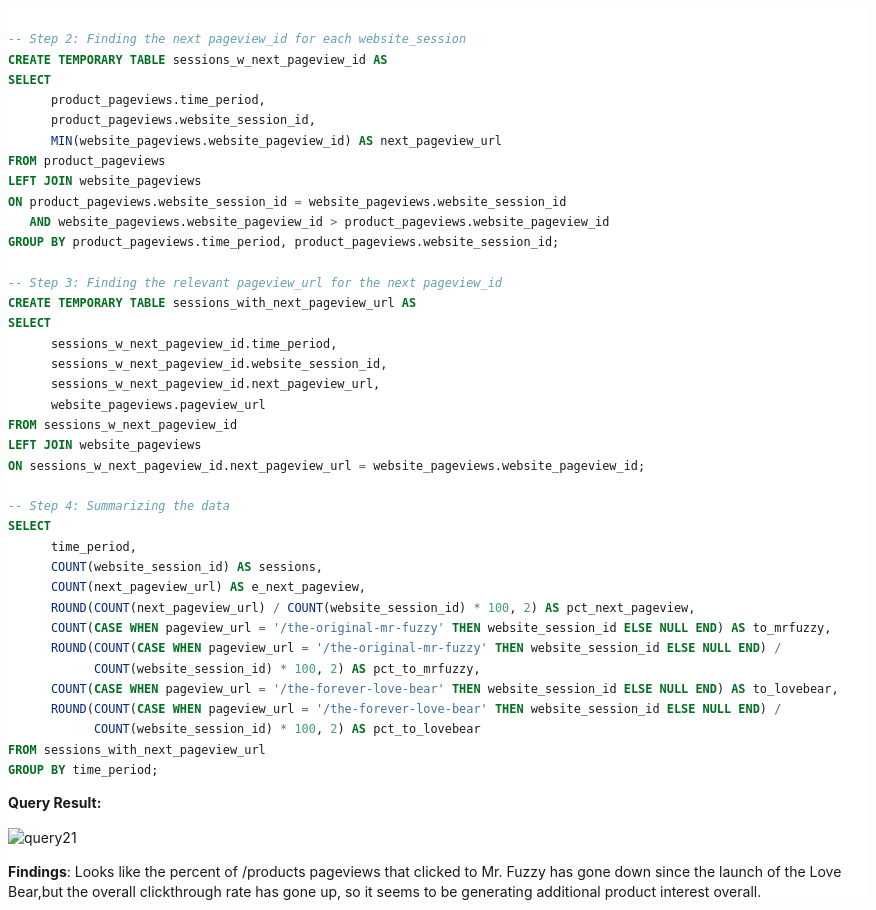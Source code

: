 ```sql

-- Step 2: Finding the next pageview_id for each website_session
CREATE TEMPORARY TABLE sessions_w_next_pageview_id AS
SELECT 
      product_pageviews.time_period,
      product_pageviews.website_session_id,
      MIN(website_pageviews.website_pageview_id) AS next_pageview_url
FROM product_pageviews
LEFT JOIN website_pageviews 
ON product_pageviews.website_session_id = website_pageviews.website_session_id
   AND website_pageviews.website_pageview_id > product_pageviews.website_pageview_id
GROUP BY product_pageviews.time_period, product_pageviews.website_session_id;

-- Step 3: Finding the relevant pageview_url for the next pageview_id
CREATE TEMPORARY TABLE sessions_with_next_pageview_url AS
SELECT 
      sessions_w_next_pageview_id.time_period,
      sessions_w_next_pageview_id.website_session_id,
      sessions_w_next_pageview_id.next_pageview_url,
      website_pageviews.pageview_url
FROM sessions_w_next_pageview_id
LEFT JOIN website_pageviews
ON sessions_w_next_pageview_id.next_pageview_url = website_pageviews.website_pageview_id;

-- Step 4: Summarizing the data
SELECT 
      time_period,
      COUNT(website_session_id) AS sessions,
      COUNT(next_pageview_url) AS e_next_pageview,
      ROUND(COUNT(next_pageview_url) / COUNT(website_session_id) * 100, 2) AS pct_next_pageview,
      COUNT(CASE WHEN pageview_url = '/the-original-mr-fuzzy' THEN website_session_id ELSE NULL END) AS to_mrfuzzy,
      ROUND(COUNT(CASE WHEN pageview_url = '/the-original-mr-fuzzy' THEN website_session_id ELSE NULL END) / 
            COUNT(website_session_id) * 100, 2) AS pct_to_mrfuzzy, 
      COUNT(CASE WHEN pageview_url = '/the-forever-love-bear' THEN website_session_id ELSE NULL END) AS to_lovebear,
      ROUND(COUNT(CASE WHEN pageview_url = '/the-forever-love-bear' THEN website_session_id ELSE NULL END) / 
            COUNT(website_session_id) * 100, 2) AS pct_to_lovebear
FROM sessions_with_next_pageview_url
GROUP BY time_period;

```
**Query Result:**

 ![query21](https://github.com/Sharath2903/MySQL_project_Kravenfuzzyfactory/blob/main/images/Query_results21.PNG)
 
 **Findings**: Looks like the percent of /products pageviews that clicked to Mr. Fuzzy has gone down since the launch of the Love Bear,but the overall clickthrough rate has gone up, so it seems to be generating additional product interest overall.
